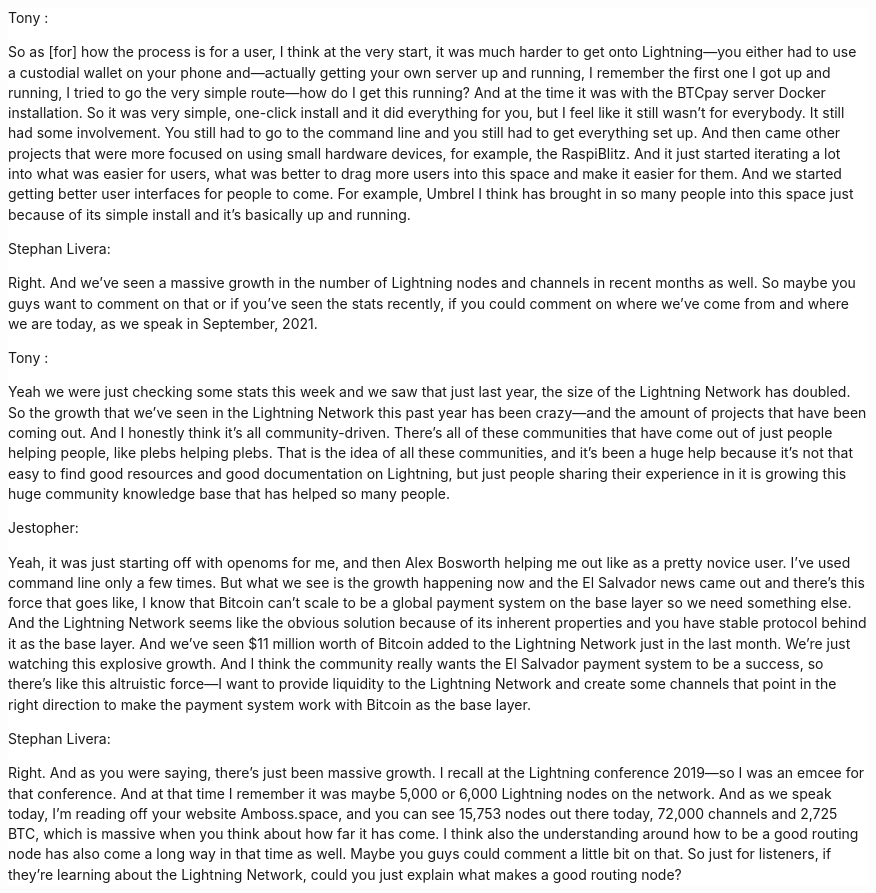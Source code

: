 Tony :

So as [for] how the process is for a user, I think at the very start, it was much harder to get onto Lightning—you either had to use a custodial wallet on your phone and—actually getting your own server up and running, I remember the first one I got up and running, I tried to go the very simple route—how do I get this running? And at the time it was with the BTCpay server Docker installation. So it was very simple, one-click install and it did everything for you, but I feel like it still wasn’t for everybody. It still had some involvement. You still had to go to the command line and you still had to get everything set up. And then came other projects that were more focused on using small hardware devices, for example, the RaspiBlitz. And it just started iterating a lot into what was easier for users, what was better to drag more users into this space and make it easier for them. And we started getting better user interfaces for people to come. For example, Umbrel I think has brought in so many people into this space just because of its simple install and it’s basically up and running.

Stephan Livera:

Right. And we’ve seen a massive growth in the number of Lightning nodes and channels in recent months as well. So maybe you guys want to comment on that or if you’ve seen the stats recently, if you could comment on where we’ve come from and where we are today, as we speak in September, 2021.

Tony :

Yeah we were just checking some stats this week and we saw that just last year, the size of the Lightning Network has doubled. So the growth that we’ve seen in the Lightning Network this past year has been crazy—and the amount of projects that have been coming out. And I honestly think it’s all community-driven. There’s all of these communities that have come out of just people helping people, like plebs helping plebs. That is the idea of all these communities, and it’s been a huge help because it’s not that easy to find good resources and good documentation on Lightning, but just people sharing their experience in it is growing this huge community knowledge base that has helped so many people.

Jestopher:

Yeah, it was just starting off with openoms for me, and then Alex Bosworth helping me out like as a pretty novice user. I’ve used command line only a few times. But what we see is the growth happening now and the El Salvador news came out and there’s this force that goes like, I know that Bitcoin can’t scale to be a global payment system on the base layer so we need something else. And the Lightning Network seems like the obvious solution because of its inherent properties and you have stable protocol behind it as the base layer. And we’ve seen $11 million worth of Bitcoin added to the Lightning Network just in the last month. We’re just watching this explosive growth. And I think the community really wants the El Salvador payment system to be a success, so there’s like this altruistic force—I want to provide liquidity to the Lightning Network and create some channels that point in the right direction to make the payment system work with Bitcoin as the base layer.

Stephan Livera:

Right. And as you were saying, there’s just been massive growth. I recall at the Lightning conference 2019—so I was an emcee for that conference. And at that time I remember it was maybe 5,000 or 6,000 Lightning nodes on the network. And as we speak today, I’m reading off your website Amboss.space, and you can see 15,753 nodes out there today, 72,000 channels and 2,725 BTC, which is massive when you think about how far it has come. I think also the understanding around how to be a good routing node has also come a long way in that time as well. Maybe you guys could comment a little bit on that. So just for listeners, if they’re learning about the Lightning Network, could you just explain what makes a good routing node?
